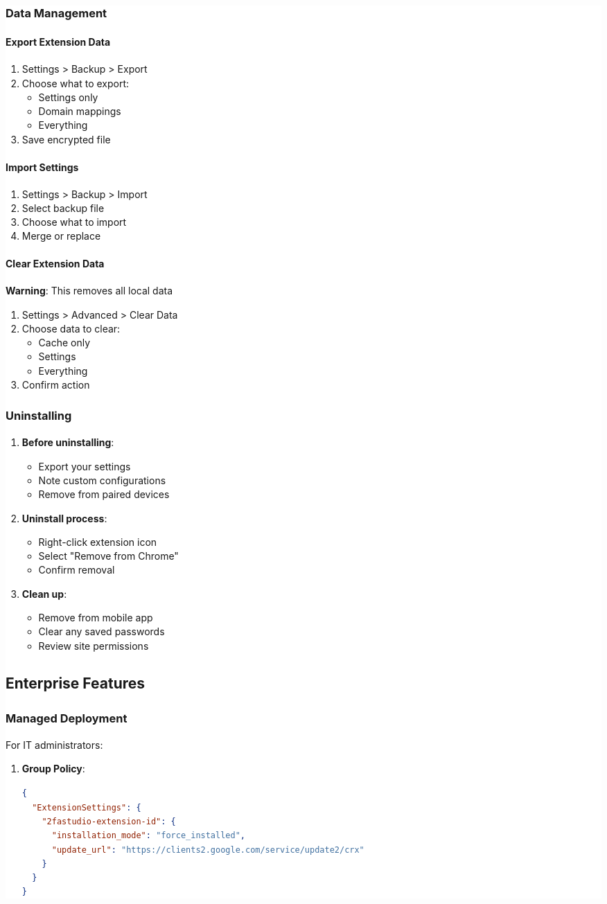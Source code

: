 ### Data Management

#### Export Extension Data

1. Settings > Backup > Export
2. Choose what to export:
   - Settings only
   - Domain mappings
   - Everything
3. Save encrypted file

#### Import Settings

1. Settings > Backup > Import
2. Select backup file
3. Choose what to import
4. Merge or replace

#### Clear Extension Data

**Warning**: This removes all local data
1. Settings > Advanced > Clear Data
2. Choose data to clear:
   - Cache only
   - Settings
   - Everything
3. Confirm action

### Uninstalling

1. **Before uninstalling**:
   - Export your settings
   - Note custom configurations
   - Remove from paired devices

2. **Uninstall process**:
   - Right-click extension icon
   - Select "Remove from Chrome"
   - Confirm removal

3. **Clean up**:
   - Remove from mobile app
   - Clear any saved passwords
   - Review site permissions

## Enterprise Features

### Managed Deployment

For IT administrators:

1. **Group Policy**:
   ```json
   {
     "ExtensionSettings": {
       "2fastudio-extension-id": {
         "installation_mode": "force_installed",
         "update_url": "https://clients2.google.com/service/update2/crx"
       }
     }
   }
   ```
